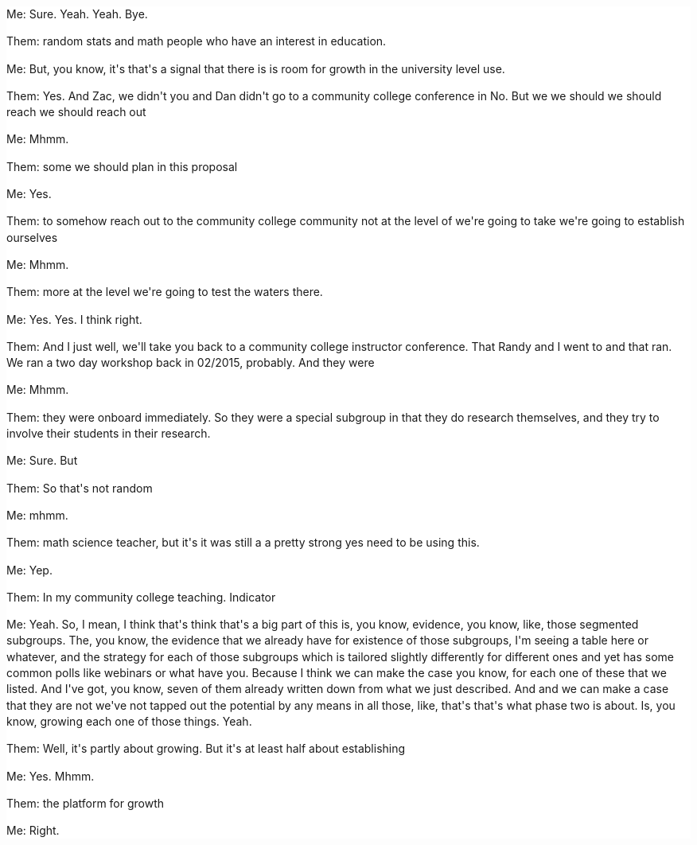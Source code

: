 Me: Sure. Yeah. Yeah. Bye.

Them: random stats and math people who have an interest in education.

Me: But, you know, it's that's a signal that there is is room for growth in the university level use.

Them: Yes. And Zac, we didn't you and Dan didn't go to a community college conference in No. But we we should we should reach we should reach out

Me: Mhmm.

Them: some we should plan in this proposal

Me: Yes.

Them: to somehow reach out to the community college community not at the level of we're going to take we're going to establish ourselves

Me: Mhmm.

Them: more at the level we're going to test the waters there.

Me: Yes. Yes. I think right.

Them: And I just well, we'll take you back to a community college instructor conference. That Randy and I went to and that ran. We ran a two day workshop back in 02/2015, probably. And they were

Me: Mhmm.

Them: they were onboard immediately. So they were a special subgroup in that they do research themselves, and they try to involve their students in their research.

Me: Sure. But

Them: So that's not random

Me: mhmm.

Them: math science teacher, but it's it was still a a pretty strong yes need to be using this.

Me: Yep.

Them: In my community college teaching. Indicator

Me: Yeah. So, I mean, I think that's think that's a big part of this is, you know, evidence, you know, like, those segmented subgroups. The, you know, the evidence that we already have for existence of those subgroups, I'm seeing a table here or whatever, and the strategy for each of those subgroups which is tailored slightly differently for different ones and yet has some common polls like webinars or what have you. Because I think we can make the case you know, for each one of these that we listed. And I've got, you know, seven of them already written down from what we just described. And and we can make a case that they are not we've not tapped out the potential by any means in all those, like, that's that's what phase two is about. Is, you know, growing each one of those things. Yeah.

Them: Well, it's partly about growing. But it's at least half about establishing

Me: Yes. Mhmm.

Them: the platform for growth

Me: Right.
